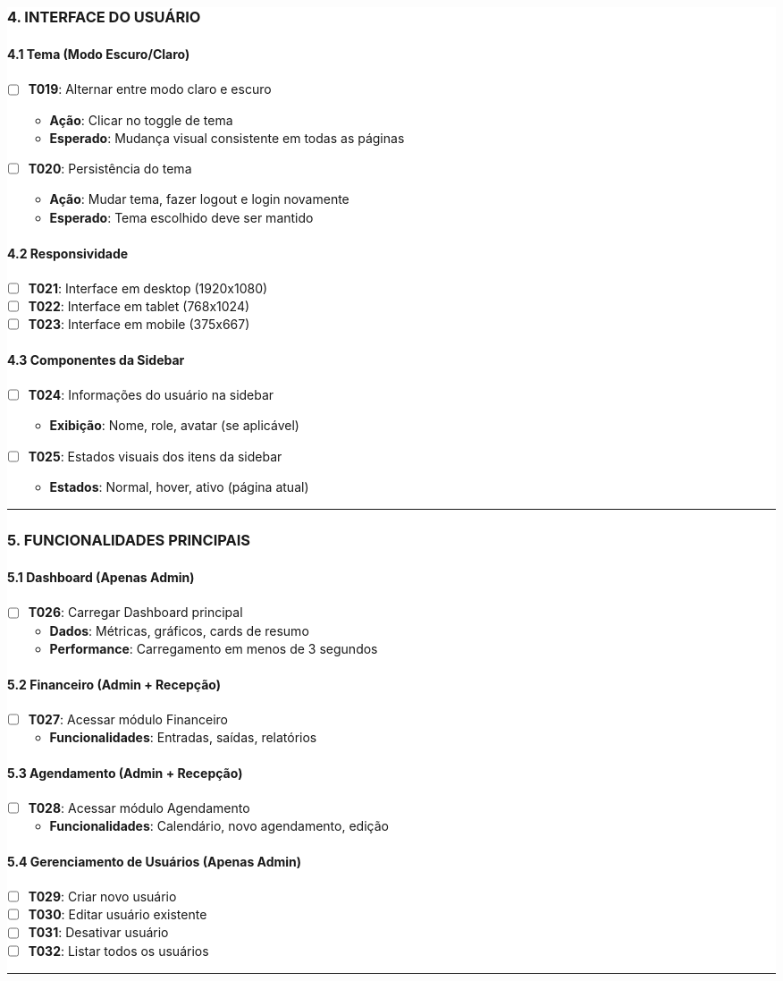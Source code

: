 
### **4. INTERFACE DO USUÁRIO**

#### **4.1 Tema (Modo Escuro/Claro)**

- [ ] **T019**: Alternar entre modo claro e escuro

  - **Ação**: Clicar no toggle de tema
  - **Esperado**: Mudança visual consistente em todas as páginas

- [ ] **T020**: Persistência do tema
  - **Ação**: Mudar tema, fazer logout e login novamente
  - **Esperado**: Tema escolhido deve ser mantido

#### **4.2 Responsividade**

- [ ] **T021**: Interface em desktop (1920x1080)
- [ ] **T022**: Interface em tablet (768x1024)
- [ ] **T023**: Interface em mobile (375x667)

#### **4.3 Componentes da Sidebar**

- [ ] **T024**: Informações do usuário na sidebar

  - **Exibição**: Nome, role, avatar (se aplicável)

- [ ] **T025**: Estados visuais dos itens da sidebar
  - **Estados**: Normal, hover, ativo (página atual)

---

### **5. FUNCIONALIDADES PRINCIPAIS**

#### **5.1 Dashboard (Apenas Admin)**

- [ ] **T026**: Carregar Dashboard principal
  - **Dados**: Métricas, gráficos, cards de resumo
  - **Performance**: Carregamento em menos de 3 segundos

#### **5.2 Financeiro (Admin + Recepção)**

- [ ] **T027**: Acessar módulo Financeiro
  - **Funcionalidades**: Entradas, saídas, relatórios

#### **5.3 Agendamento (Admin + Recepção)**

- [ ] **T028**: Acessar módulo Agendamento
  - **Funcionalidades**: Calendário, novo agendamento, edição

#### **5.4 Gerenciamento de Usuários (Apenas Admin)**

- [ ] **T029**: Criar novo usuário
- [ ] **T030**: Editar usuário existente
- [ ] **T031**: Desativar usuário
- [ ] **T032**: Listar todos os usuários

---
